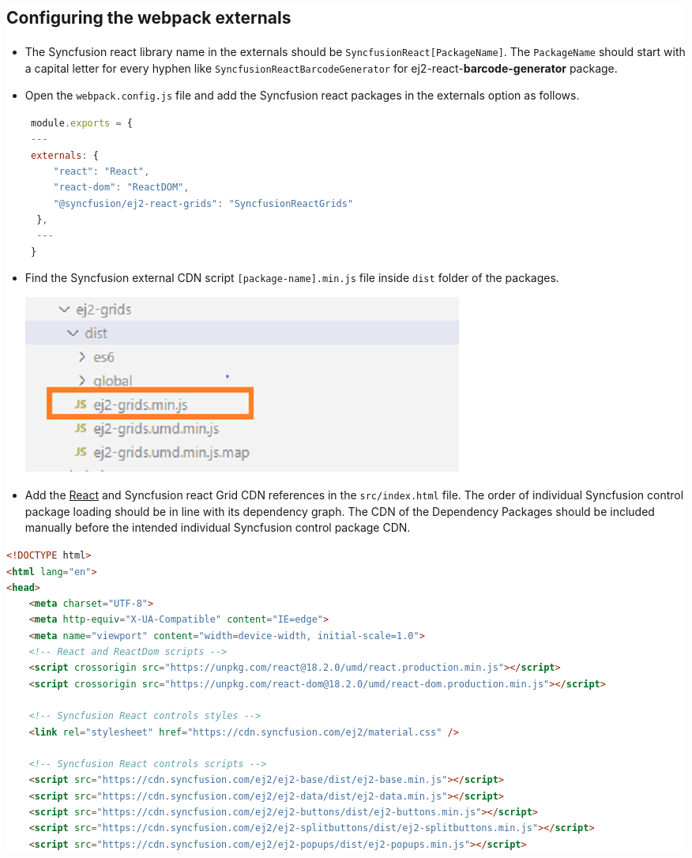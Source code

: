 ## Configuring the webpack externals

* The Syncfusion react library name in the externals should be `SyncfusionReact[PackageName]`. The `PackageName` should start with a capital letter for every hyphen like `SyncfusionReactBarcodeGenerator` for ej2-react-**barcode-generator** package.

* Open the `webpack.config.js` file and add the Syncfusion react packages in the externals option as follows.

   ``` js
    module.exports = {
    ---
    externals: {
        "react": "React",
        "react-dom": "ReactDOM",
        "@syncfusion/ej2-react-grids": "SyncfusionReactGrids"
     },
     ---
    }
  ```

* Find the Syncfusion external CDN script `[package-name].min.js` file inside `dist` folder of the packages.

    ![Syncfusion External CDN](images/external-cdn.png)

* Add the [React](https://reactjs.org/docs/cdn-links.html) and Syncfusion react Grid CDN references in the `src/index.html` file. The order of individual Syncfusion control package loading should be in line with its dependency graph. The CDN of the Dependency Packages should be included manually before the intended individual Syncfusion control package CDN.

```html
<!DOCTYPE html>
<html lang="en">
<head>
    <meta charset="UTF-8">
    <meta http-equiv="X-UA-Compatible" content="IE=edge">
    <meta name="viewport" content="width=device-width, initial-scale=1.0">
    <!-- React and ReactDom scripts -->
    <script crossorigin src="https://unpkg.com/react@18.2.0/umd/react.production.min.js"></script>
    <script crossorigin src="https://unpkg.com/react-dom@18.2.0/umd/react-dom.production.min.js"></script>

    <!-- Syncfusion React controls styles -->
    <link rel="stylesheet" href="https://cdn.syncfusion.com/ej2/material.css" />

    <!-- Syncfusion React controls scripts -->
    <script src="https://cdn.syncfusion.com/ej2/ej2-base/dist/ej2-base.min.js"></script>
    <script src="https://cdn.syncfusion.com/ej2/ej2-data/dist/ej2-data.min.js"></script>
    <script src="https://cdn.syncfusion.com/ej2/ej2-buttons/dist/ej2-buttons.min.js"></script>
    <script src="https://cdn.syncfusion.com/ej2/ej2-splitbuttons/dist/ej2-splitbuttons.min.js"></script>
    <script src="https://cdn.syncfusion.com/ej2/ej2-popups/dist/ej2-popups.min.js"></script>
```